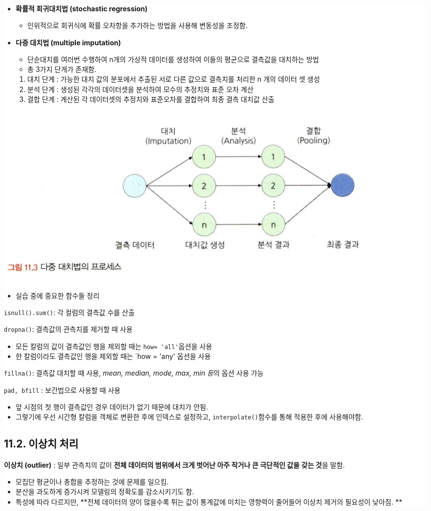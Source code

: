   - **확률적 회귀대치법 (stochastic regression)**

    - 인위적으로 회귀식에 확률 오차항을 추가하는 방법을 사용해 변동성을 조정함. 

  - **다중 대치법 (multiple imputation)**

    - 단순대치를 여러번 수행하여 n개의 가상적 데이터를 생성하여 이들의 평균으로 결측값을 대치하는 방법
    - 총 3가지 단게가 존재함. 

    1. 대치 단계 : 가능한 대치 값의 분포에서 추출된 서로 다른 값으로 결측치를 처리한 n 개의 데이터 셋 생성
    2. 분석 단계 : 생성된 각각의 데이터셋을 분석하여 모수의 추정치와 표준 오차 계산
    3. 결합 단계 : 계산된 각 데이터셋의 추정치와 표준오차를 결합하여 최종 결측 대치값 산출 


![alt text](images/Week5_2.jpeg)


- 실습 중에 중요한 함수들 정리

`isnull().sum()`:  각 컬럼의 결측값 수를 산출

`dropna()`: 결측값의 관측치를 제거할 때 사용

- 모든 칼럼의 값이 결측값인 행을 제외할 때는 `how= 'all'`옵션을 사용
- 한 칼럼이라도 결측값인 행을 제외할 때는 `how = 'any' 옵션을 사용

`fillna()`: 결측값 대치할 때 사용, *mean, median, mode, max, min 등*의 옵션 사용 가능

`pad, bfill` : 보간법으로 사용할 때 사용

- 앞 시점의 첫 행이 결측값인 경우 데이터가 없기 때문에 대치가 안됨. 
- 그렇기에 우선 시간형 칼럼을 객체로 변환한 후에 인덱스로 설정하고, `interpolate()`함수를 통해 적용한 후에 사용해야함. 



## 11.2. 이상치 처리
**이상치 (outlier)** : 일부 관측치의 값이 **전체 데이터의 범위에서 크게 벗어난 아주 작거나 큰 극단적인 값을 갖는 것**을 말함.

- 모집단 평균이나 총합을 추정하는 것에 문제를 일으킴.
- 분산을 과도하게 증가시켜 모델링의 정확도를 감소시키기도 함. 
- 특성에 따라 다르지만, **전체 데이터의 양이 많을수록 튀는 값이 통계값에 미치는 영향력이 줄어들어 이상치 제거의 필요성이 낮아짐. **
